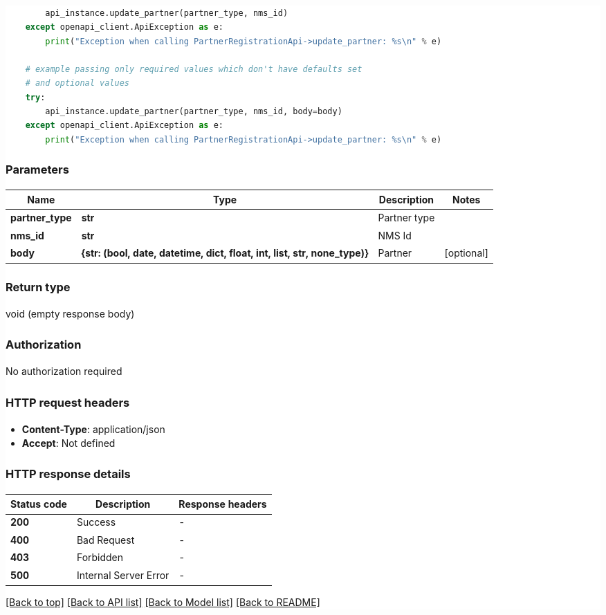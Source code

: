 ```python
        api_instance.update_partner(partner_type, nms_id)
    except openapi_client.ApiException as e:
        print("Exception when calling PartnerRegistrationApi->update_partner: %s\n" % e)

    # example passing only required values which don't have defaults set
    # and optional values
    try:
        api_instance.update_partner(partner_type, nms_id, body=body)
    except openapi_client.ApiException as e:
        print("Exception when calling PartnerRegistrationApi->update_partner: %s\n" % e)
```


### Parameters

Name | Type | Description  | Notes
------------- | ------------- | ------------- | -------------
 **partner_type** | **str**| Partner type |
 **nms_id** | **str**| NMS Id |
 **body** | **{str: (bool, date, datetime, dict, float, int, list, str, none_type)}**| Partner | [optional]

### Return type

void (empty response body)

### Authorization

No authorization required

### HTTP request headers

 - **Content-Type**: application/json
 - **Accept**: Not defined


### HTTP response details

| Status code | Description | Response headers |
|-------------|-------------|------------------|
**200** | Success |  -  |
**400** | Bad Request |  -  |
**403** | Forbidden |  -  |
**500** | Internal Server Error |  -  |

[[Back to top]](#) [[Back to API list]](../README.md#documentation-for-api-endpoints) [[Back to Model list]](../README.md#documentation-for-models) [[Back to README]](../README.md)

